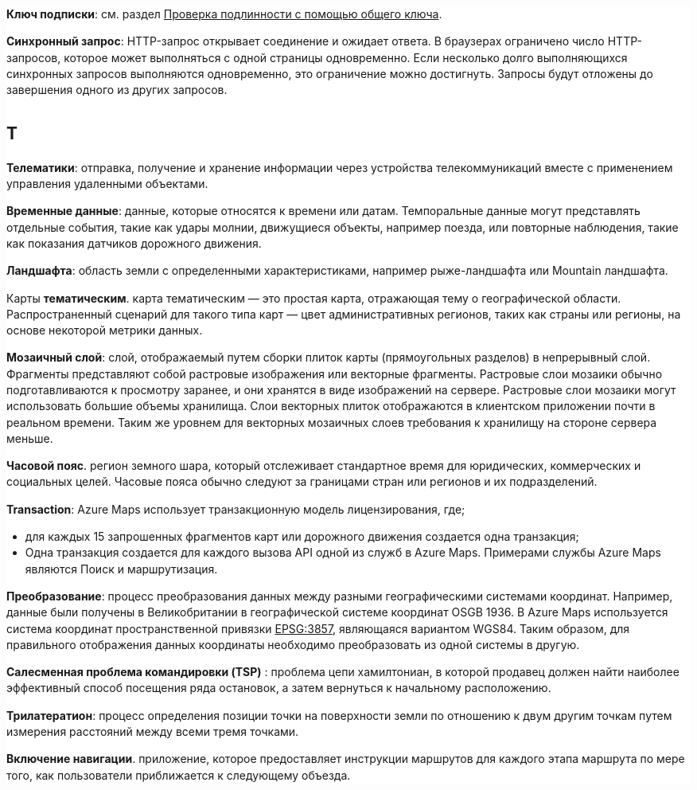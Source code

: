 <a name="subscription-key"></a>**Ключ подписки**: см. раздел [Проверка подлинности с помощью общего ключа](#shared-key-authentication).

<a name="synchronous-request"></a>**Синхронный запрос**: HTTP-запрос открывает соединение и ожидает ответа. В браузерах ограничено число HTTP-запросов, которое может выполняться с одной страницы одновременно. Если несколько долго выполняющихся синхронных запросов выполняются одновременно, это ограничение можно достигнуть. Запросы будут отложены до завершения одного из других запросов.

## <a name="t"></a>T

<a name="telematics"></a>**Телематики**: отправка, получение и хранение информации через устройства телекоммуникаций вместе с применением управления удаленными объектами. 

<a name="temporal-data"></a>**Временные данные**: данные, которые относятся к времени или датам. Темпоральные данные могут представлять отдельные события, такие как удары молнии, движущиеся объекты, например поезда, или повторные наблюдения, такие как показания датчиков дорожного движения.

<a name="terrain"></a>**Ландшафта**: область земли с определенными характеристиками, например рыже-ландшафта или Mountain ландшафта.

<a name="thematic-maps"></a>Карты **тематическим**. карта тематическим — это простая карта, отражающая тему о географической области. Распространенный сценарий для такого типа карт — цвет административных регионов, таких как страны или регионы, на основе некоторой метрики данных.

<a name="tile-layer"></a>**Мозаичный слой**: слой, отображаемый путем сборки плиток карты (прямоугольных разделов) в непрерывный слой. Фрагменты представляют собой растровые изображения или векторные фрагменты. Растровые слои мозаики обычно подготавливаются к просмотру заранее, и они хранятся в виде изображений на сервере. Растровые слои мозаики могут использовать большие объемы хранилища. Слои векторных плиток отображаются в клиентском приложении почти в реальном времени. Таким же уровнем для векторных мозаичных слоев требования к хранилищу на стороне сервера меньше.

<a name="time-zone"></a>**Часовой пояс**. регион земного шара, который отслеживает стандартное время для юридических, коммерческих и социальных целей. Часовые пояса обычно следуют за границами стран или регионов и их подразделений.

<a name="transaction"></a>**Transaction**: Azure Maps использует транзакционную модель лицензирования, где;

- для каждых 15 запрошенных фрагментов карт или дорожного движения создается одна транзакция;
- Одна транзакция создается для каждого вызова API одной из служб в Azure Maps. Примерами службы Azure Maps являются Поиск и маршрутизация.

<a name="transformation"></a>**Преобразование**: процесс преобразования данных между разными географическими системами координат. Например, данные были получены в Великобритании в географической системе координат OSGB 1936. В Azure Maps используется система координат пространственной привязки [EPSG:3857](https://epsg.io/3857), являющаяся вариантом WGS84. Таким образом, для правильного отображения данных координаты необходимо преобразовать из одной системы в другую.

<a name="traveling-salesmen-problem-tsp"></a>**Салесменная проблема командировки (TSP)** : проблема цепи хамилтониан, в которой продавец должен найти наиболее эффективный способ посещения ряда остановок, а затем вернуться к начальному расположению.  

<a name="trilateration"></a>**Трилатератион**: процесс определения позиции точки на поверхности земли по отношению к двум другим точкам путем измерения расстояний между всеми тремя точками.

<a name="turn-by-turn-navigation"></a>**Включение навигации**. приложение, которое предоставляет инструкции маршрутов для каждого этапа маршрута по мере того, как пользователи приближается к следующему объезда.
